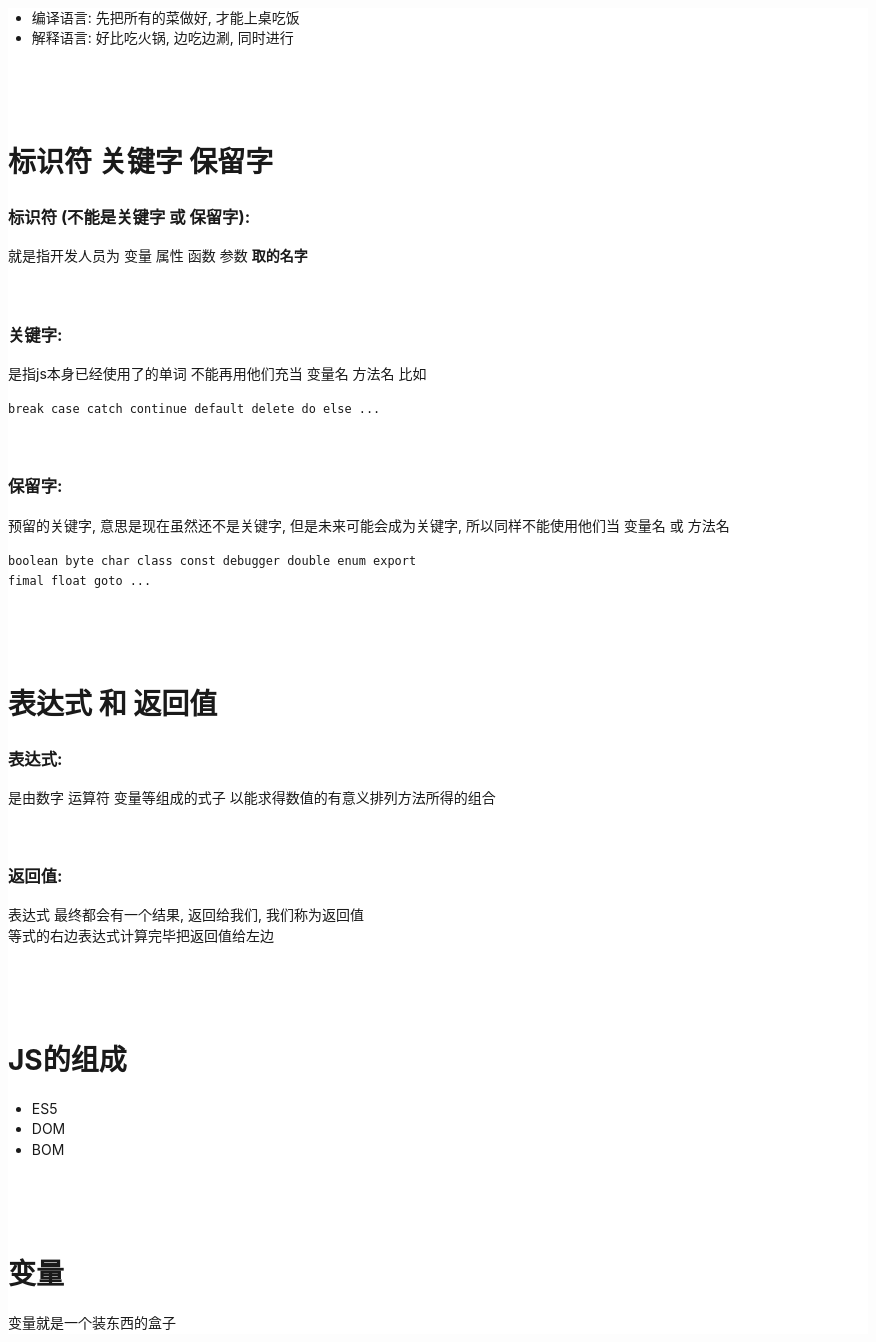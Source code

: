 - 编译语言: 先把所有的菜做好, 才能上桌吃饭
- 解释语言: 好比吃火锅, 边吃边涮, 同时进行

<br><br>

# 标识符 关键字 保留字

### 标识符 (不能是关键字 或 保留字):
就是指开发人员为 变量 属性 函数 参数 **取的名字**

<br>

### 关键字:
是指js本身已经使用了的单词 不能再用他们充当 变量名 方法名 比如
``` 
break case catch continue default delete do else ...
```

<br>

### 保留字:
预留的关键字, 意思是现在虽然还不是关键字, 但是未来可能会成为关键字, 所以同样不能使用他们当 变量名 或 方法名

``` 
boolean byte char class const debugger double enum export
fimal float goto ...
```

<br><br>

# 表达式 和 返回值

### 表达式: 
是由数字 运算符 变量等组成的式子 以能求得数值的有意义排列方法所得的组合

<br>

### 返回值:
表达式 最终都会有一个结果, 返回给我们, 我们称为返回值  
等式的右边表达式计算完毕把返回值给左边

<br><br>

# JS的组成
- ES5
- DOM
- BOM

<br><br>

# 变量
变量就是一个装东西的盒子
